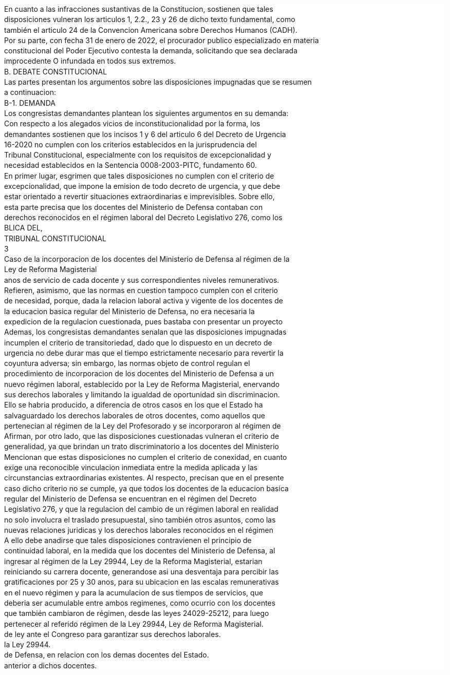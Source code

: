 En cuanto a las infracciones sustantivas de la Constitucion, sostienen que tales  
disposiciones vulneran los articulos 1, 2.2., 23 y 26 de dicho texto fundamental, como  
también el articulo 24 de la Convencion Americana sobre Derechos Humanos (CADH).  
Por su parte, con fecha 31 de enero de 2022, el procurador publico especializado en materia  
constitucional del Poder Ejecutivo contesta la demanda, solicitando que sea declarada  
improcedente O infundada en todos sus extremos.  
B. DEBATE CONSTITUCIONAL  
Las partes presentan los argumentos sobre las disposiciones impugnadas que se resumen  
a continuacion:  
B-1. DEMANDA  
Los congresistas demandantes plantean los siguientes argumentos en su demanda:  
Con respecto a los alegados vicios de inconstitucionalidad por la forma, los  
demandantes sostienen que los incisos 1 y 6 del articulo 6 del Decreto de Urgencia  
16-2020 no cumplen con los criterios establecidos en la jurisprudencia del  
Tribunal Constitucional, especialmente con los requisitos de excepcionalidad y  
necesidad establecidos en la Sentencia 0008-2003-PITC, fundamento 60.  
En primer lugar, esgrimen que tales disposiciones no cumplen con el criterio de  
excepcionalidad, que impone la emision de todo decreto de urgencia, y que debe  
estar orientado a revertir situaciones extraordinarias e imprevisibles. Sobre ello,  
esta parte precisa que los docentes del Ministerio de Defensa contaban con  
derechos reconocidos en el régimen laboral del Decreto Legislativo 276, como los  
BLICA DEL,  
TRIBUNAL CONSTITUCIONAL  
3  
Caso de la incorporacion de los docentes del Ministerio de Defensa al régimen de la  
Ley de Reforma Magisterial  
anos de servicio de cada docente y sus correspondientes niveles remunerativos.  
Refieren, asimismo, que las normas en cuestion tampoco cumplen con el criterio  
de necesidad, porque, dada la relacion laboral activa y vigente de los docentes de  
la educacion basica regular del Ministerio de Defensa, no era necesaria la  
expedicion de la regulacion cuestionada, pues bastaba con presentar un proyecto  
Ademas, los congresistas demandantes senalan que las disposiciones impugnadas  
incumplen el criterio de transitoriedad, dado que lo dispuesto en un decreto de  
urgencia no debe durar mas que el tiempo estrictamente necesario para revertir la  
coyuntura adversa; sin embargo, las normas objeto de control regulan el  
procedimiento de incorporacion de los docentes del Ministerio de Defensa a un  
nuevo régimen laboral, establecido por la Ley de Reforma Magisterial, enervando  
sus derechos laborales y limitando la igualdad de oportunidad sin discriminacion.  
Ello se habria producido, a diferencia de otros casos en los que el Estado ha  
salvaguardado los derechos laborales de otros docentes, como aquellos que  
pertenecian al régimen de la Ley del Profesorado y se incorporaron al régimen de  
Afirman, por otro lado, que las disposiciones cuestionadas vulneran el criterio de  
generalidad, ya que brindan un trato discriminatorio a los docentes del Ministerio  
Mencionan que estas disposiciones no cumplen el criterio de conexidad, en cuanto  
exige una reconocible vinculacion inmediata entre la medida aplicada y las  
circunstancias extraordinarias existentes. Al respecto, precisan que en el presente  
caso dicho criterio no se cumple, ya que todos los docentes de la educacion basica  
regular del Ministerio de Defensa se encuentran en el régimen del Decreto  
Legislativo 276, y que la regulacion del cambio de un régimen laboral en realidad  
no solo involucra el traslado presupuestal, sino también otros asuntos, como las  
nuevas relaciones juridicas y los derechos laborales reconocidos en el régimen  
A ello debe anadirse que tales disposiciones contravienen el principio de  
continuidad laboral, en la medida que los docentes del Ministerio de Defensa, al  
ingresar al régimen de la Ley 29944, Ley de la Reforma Magisterial, estarian  
reiniciando su carrera docente, generandose asi una desventaja para percibir las  
gratificaciones por 25 y 30 anos, para su ubicacion en las escalas remunerativas  
en el nuevo régimen y para la acumulacion de sus tiempos de servicios, que  
deberia ser acumulable entre ambos regimenes, como ocurrio con los docentes  
que también cambiaron de régimen, desde las leyes 24029-25212, para luego  
pertenecer al referido régimen de la Ley 29944, Ley de Reforma Magisterial.  
de ley ante el Congreso para garantizar sus derechos laborales.  
la Ley 29944.  
de Defensa, en relacion con los demas docentes del Estado.  
anterior a dichos docentes.  